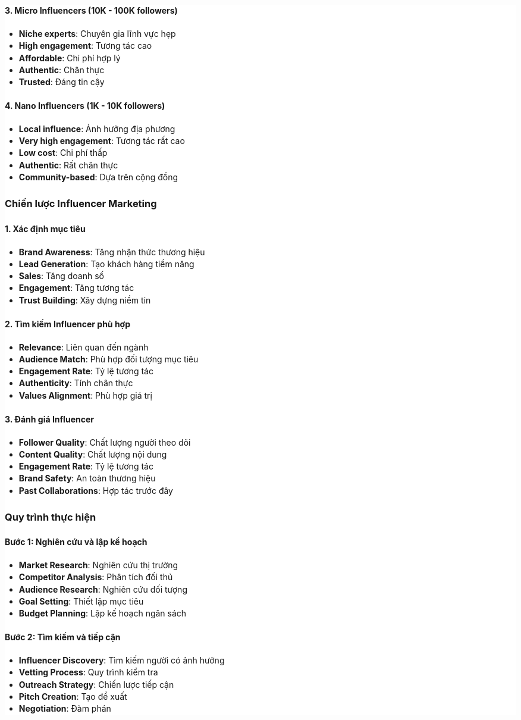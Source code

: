 #### 3. Micro Influencers (10K - 100K followers)
- **Niche experts**: Chuyên gia lĩnh vực hẹp
- **High engagement**: Tương tác cao
- **Affordable**: Chi phí hợp lý
- **Authentic**: Chân thực
- **Trusted**: Đáng tin cậy

#### 4. Nano Influencers (1K - 10K followers)
- **Local influence**: Ảnh hưởng địa phương
- **Very high engagement**: Tương tác rất cao
- **Low cost**: Chi phí thấp
- **Authentic**: Rất chân thực
- **Community-based**: Dựa trên cộng đồng

### Chiến lược Influencer Marketing

#### 1. Xác định mục tiêu
- **Brand Awareness**: Tăng nhận thức thương hiệu
- **Lead Generation**: Tạo khách hàng tiềm năng
- **Sales**: Tăng doanh số
- **Engagement**: Tăng tương tác
- **Trust Building**: Xây dựng niềm tin

#### 2. Tìm kiếm Influencer phù hợp
- **Relevance**: Liên quan đến ngành
- **Audience Match**: Phù hợp đối tượng mục tiêu
- **Engagement Rate**: Tỷ lệ tương tác
- **Authenticity**: Tính chân thực
- **Values Alignment**: Phù hợp giá trị

#### 3. Đánh giá Influencer
- **Follower Quality**: Chất lượng người theo dõi
- **Content Quality**: Chất lượng nội dung
- **Engagement Rate**: Tỷ lệ tương tác
- **Brand Safety**: An toàn thương hiệu
- **Past Collaborations**: Hợp tác trước đây

### Quy trình thực hiện

#### Bước 1: Nghiên cứu và lập kế hoạch
- **Market Research**: Nghiên cứu thị trường
- **Competitor Analysis**: Phân tích đối thủ
- **Audience Research**: Nghiên cứu đối tượng
- **Goal Setting**: Thiết lập mục tiêu
- **Budget Planning**: Lập kế hoạch ngân sách

#### Bước 2: Tìm kiếm và tiếp cận
- **Influencer Discovery**: Tìm kiếm người có ảnh hưởng
- **Vetting Process**: Quy trình kiểm tra
- **Outreach Strategy**: Chiến lược tiếp cận
- **Pitch Creation**: Tạo đề xuất
- **Negotiation**: Đàm phán
